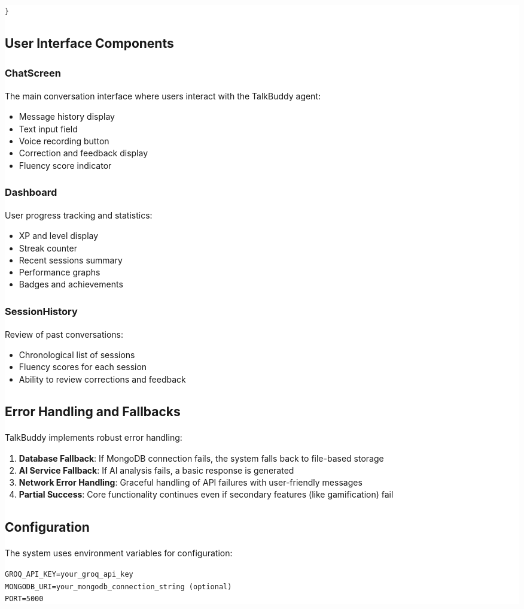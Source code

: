 ```javascript
}
```

## User Interface Components

### ChatScreen

The main conversation interface where users interact with the TalkBuddy agent:

- Message history display
- Text input field
- Voice recording button
- Correction and feedback display
- Fluency score indicator

### Dashboard

User progress tracking and statistics:

- XP and level display
- Streak counter
- Recent sessions summary
- Performance graphs
- Badges and achievements

### SessionHistory

Review of past conversations:

- Chronological list of sessions
- Fluency scores for each session
- Ability to review corrections and feedback

## Error Handling and Fallbacks

TalkBuddy implements robust error handling:

1. **Database Fallback**: If MongoDB connection fails, the system falls back to file-based storage
2. **AI Service Fallback**: If AI analysis fails, a basic response is generated
3. **Network Error Handling**: Graceful handling of API failures with user-friendly messages
4. **Partial Success**: Core functionality continues even if secondary features (like gamification) fail

## Configuration

The system uses environment variables for configuration:

```
GROQ_API_KEY=your_groq_api_key
MONGODB_URI=your_mongodb_connection_string (optional)
PORT=5000
```
